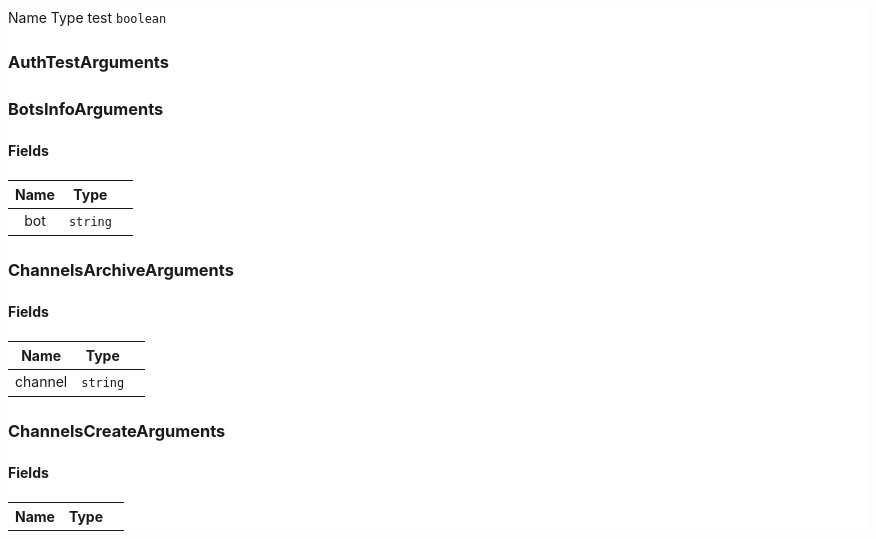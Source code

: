 <thead>
<tr>
<th align="center">Name</th>
<th align="center">Type</th>
<th></th>
</tr>
</thead>
<tbody>
<tr>
<td align="center">test</td>
<td align="center"><code>boolean</code></td>
<td></td>
</tr>
</tbody>
</table>
<h3 id="authtestarguments">AuthTestArguments</h3>
<h3 id="botsinfoarguments">BotsInfoArguments</h3>
<h4 id="fields-20">Fields</h4>
<table>
<thead>
<tr>
<th align="center">Name</th>
<th align="center">Type</th>
<th></th>
</tr>
</thead>
<tbody>
<tr>
<td align="center">bot</td>
<td align="center"><code>string</code></td>
<td></td>
</tr>
</tbody>
</table>
<h3 id="channelsarchivearguments">ChannelsArchiveArguments</h3>
<h4 id="fields-21">Fields</h4>
<table>
<thead>
<tr>
<th align="center">Name</th>
<th align="center">Type</th>
<th></th>
</tr>
</thead>
<tbody>
<tr>
<td align="center">channel</td>
<td align="center"><code>string</code></td>
<td></td>
</tr>
</tbody>
</table>
<h3 id="channelscreatearguments">ChannelsCreateArguments</h3>
<h4 id="fields-22">Fields</h4>
<table>
<thead>
<tr>
<th align="center">Name</th>
<th align="center">Type</th>
<th></th>
</tr>
</thead>
<tbody>
<tr>